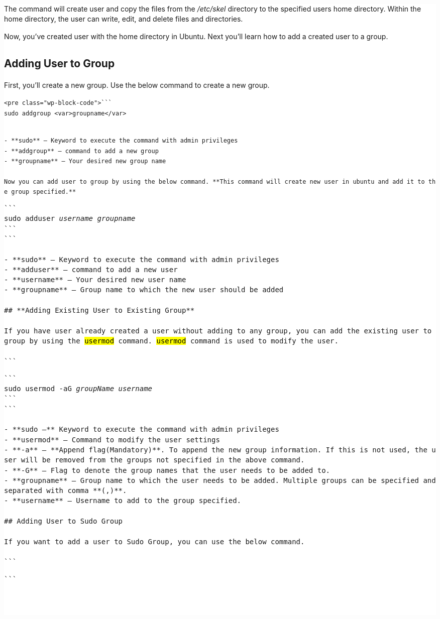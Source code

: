 The command will create user and copy the files from the */etc/skel* directory to the specified users home directory. Within the home directory, the user can write, edit, and delete files and directories.

Now, you’ve created user with the home directory in Ubuntu. Next you’ll learn how to add a created user to a group.

## <span class="ez-toc-section" id="adding_user_to_group"></span>Adding User to Group<span class="ez-toc-section-end"></span>

First, you’ll create a new group. Use the below command to create a new group.

```
<pre class="wp-block-code">```
sudo addgroup <var>groupname</var>
```
```

- **sudo** – Keyword to execute the command with admin privileges
- **addgroup** – command to add a new group
- **groupname** – Your desired new group name

Now you can add user to group by using the below command. **This command will create new user in ubuntu and add it to the group specified.**

```
<pre class="wp-block-code">```
sudo adduser <var>username</var> <var>groupname</var>
```
```

- **sudo** – Keyword to execute the command with admin privileges
- **adduser** – command to add a new user
- **username** – Your desired new user name
- **groupname** – Group name to which the new user should be added

## <span class="ez-toc-section" id="adding_existing_user_to_existing_group"></span>**Adding Existing User to Existing Group**<span class="ez-toc-section-end"></span>

If you have user already created a user without adding to any group, you can add the existing user to group by using the <mark>usermod</mark> command. <mark>usermod</mark> command is used to modify the user.

```
<pre class="wp-block-code">```
sudo usermod -aG <var>groupName</var> <var>username</var>
```
```

- **sudo –** Keyword to execute the command with admin privileges
- **usermod** – Command to modify the user settings
- **-a** – **Append flag(Mandatory)**. To append the new group information. If this is not used, the user will be removed from the groups not specified in the above command.
- **-G** – Flag to denote the group names that the user needs to be added to.
- **groupname** – Group name to which the user needs to be added. Multiple groups can be specified and separated with comma **(,)**.
- **username** – Username to add to the group specified.

## <span class="ez-toc-section" id="adding_user_to_sudo_group"></span>Adding User to Sudo Group<span class="ez-toc-section-end"></span>

If you want to add a user to Sudo Group, you can use the below command.

```
<pre class="wp-block-code">```